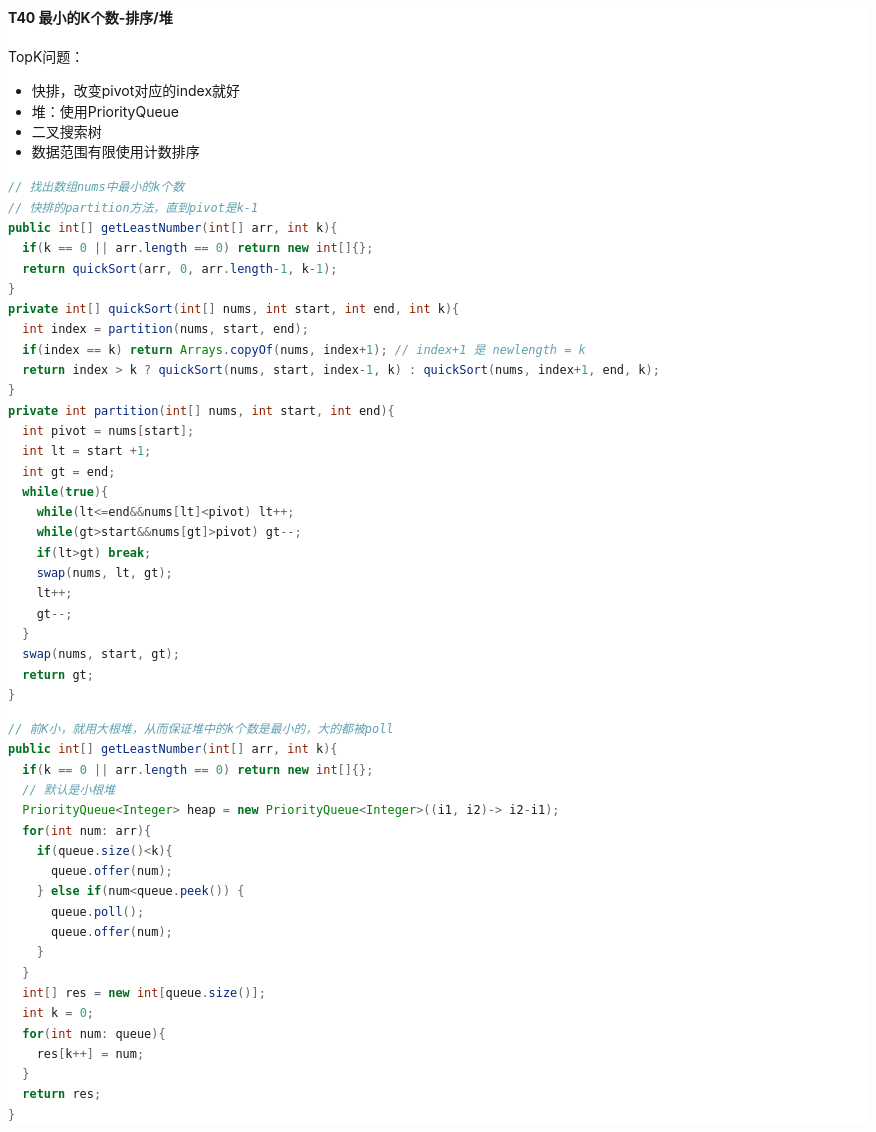#### T40 最小的K个数-排序/堆

TopK问题：

+ 快排，改变pivot对应的index就好
+ 堆：使用PriorityQueue
+ 二叉搜索树
+ 数据范围有限使用计数排序

```java
// 找出数组nums中最小的k个数
// 快排的partition方法，直到pivot是k-1
public int[] getLeastNumber(int[] arr, int k){
  if(k == 0 || arr.length == 0) return new int[]{};
  return quickSort(arr, 0, arr.length-1, k-1);
}
private int[] quickSort(int[] nums, int start, int end, int k){
  int index = partition(nums, start, end);
  if(index == k) return Arrays.copyOf(nums, index+1); // index+1 是 newlength = k
  return index > k ? quickSort(nums, start, index-1, k) : quickSort(nums, index+1, end, k);
}
private int partition(int[] nums, int start, int end){
  int pivot = nums[start];
  int lt = start +1;
  int gt = end;
  while(true){
    while(lt<=end&&nums[lt]<pivot) lt++;
    while(gt>start&&nums[gt]>pivot) gt--;
    if(lt>gt) break;
    swap(nums, lt, gt);
    lt++;
    gt--;
  }
  swap(nums, start, gt);
  return gt;
}
```

```java
// 前K小，就用大根堆，从而保证堆中的k个数是最小的，大的都被poll
public int[] getLeastNumber(int[] arr, int k){
  if(k == 0 || arr.length == 0) return new int[]{};
  // 默认是小根堆
  PriorityQueue<Integer> heap = new PriorityQueue<Integer>((i1, i2)-> i2-i1);
  for(int num: arr){
    if(queue.size()<k){
      queue.offer(num);
    } else if(num<queue.peek()) {
      queue.poll();
      queue.offer(num);
    }
  }
  int[] res = new int[queue.size()];
  int k = 0;
  for(int num: queue){
    res[k++] = num;
  }
  return res;
}

```
